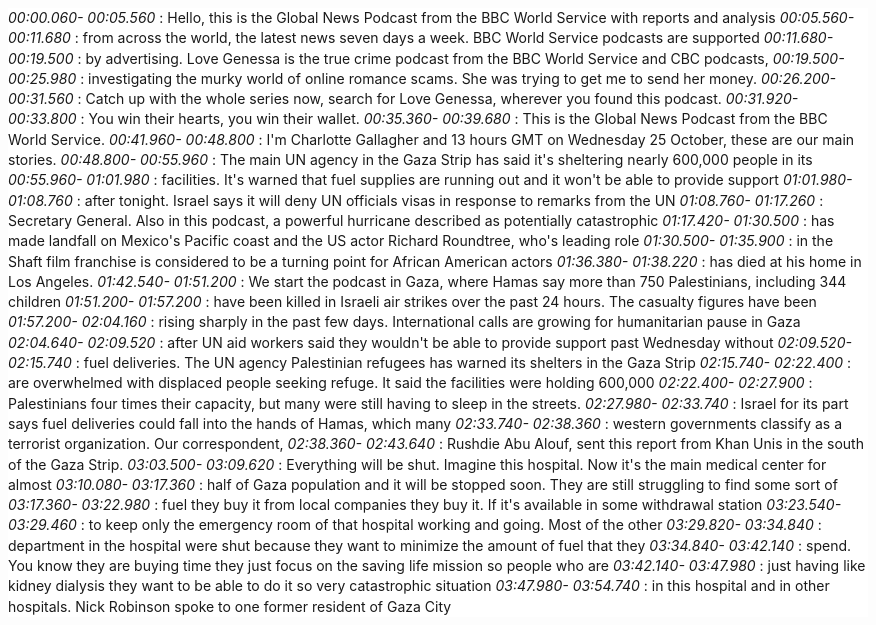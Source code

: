 *00:00.060- 00:05.560* :  Hello, this is the Global News Podcast from the BBC World Service with reports and analysis
*00:05.560- 00:11.680* :  from across the world, the latest news seven days a week. BBC World Service podcasts are supported
*00:11.680- 00:19.500* :  by advertising. Love Genessa is the true crime podcast from the BBC World Service and CBC podcasts,
*00:19.500- 00:25.980* :  investigating the murky world of online romance scams. She was trying to get me to send her money.
*00:26.200- 00:31.560* :  Catch up with the whole series now, search for Love Genessa, wherever you found this podcast.
*00:31.920- 00:33.800* :  You win their hearts, you win their wallet.
*00:35.360- 00:39.680* :  This is the Global News Podcast from the BBC World Service.
*00:41.960- 00:48.800* :  I'm Charlotte Gallagher and 13 hours GMT on Wednesday 25 October, these are our main stories.
*00:48.800- 00:55.960* :  The main UN agency in the Gaza Strip has said it's sheltering nearly 600,000 people in its
*00:55.960- 01:01.980* :  facilities. It's warned that fuel supplies are running out and it won't be able to provide support
*01:01.980- 01:08.760* :  after tonight. Israel says it will deny UN officials visas in response to remarks from the UN
*01:08.760- 01:17.260* :  Secretary General. Also in this podcast, a powerful hurricane described as potentially catastrophic
*01:17.420- 01:30.500* :  has made landfall on Mexico's Pacific coast and the US actor Richard Roundtree, who's leading role
*01:30.500- 01:35.900* :  in the Shaft film franchise is considered to be a turning point for African American actors
*01:36.380- 01:38.220* :  has died at his home in Los Angeles.
*01:42.540- 01:51.200* :  We start the podcast in Gaza, where Hamas say more than 750 Palestinians, including 344 children
*01:51.200- 01:57.200* :  have been killed in Israeli air strikes over the past 24 hours. The casualty figures have been
*01:57.200- 02:04.160* :  rising sharply in the past few days. International calls are growing for humanitarian pause in Gaza
*02:04.640- 02:09.520* :  after UN aid workers said they wouldn't be able to provide support past Wednesday without
*02:09.520- 02:15.740* :  fuel deliveries. The UN agency Palestinian refugees has warned its shelters in the Gaza Strip
*02:15.740- 02:22.400* :  are overwhelmed with displaced people seeking refuge. It said the facilities were holding 600,000
*02:22.400- 02:27.900* :  Palestinians four times their capacity, but many were still having to sleep in the streets.
*02:27.980- 02:33.740* :  Israel for its part says fuel deliveries could fall into the hands of Hamas, which many
*02:33.740- 02:38.360* :  western governments classify as a terrorist organization. Our correspondent,
*02:38.360- 02:43.640* :  Rushdie Abu Alouf, sent this report from Khan Unis in the south of the Gaza Strip.
*03:03.500- 03:09.620* :  Everything will be shut. Imagine this hospital. Now it's the main medical center for almost
*03:10.080- 03:17.360* :  half of Gaza population and it will be stopped soon. They are still struggling to find some sort of
*03:17.360- 03:22.980* :  fuel they buy it from local companies they buy it. If it's available in some withdrawal station
*03:23.540- 03:29.460* :  to keep only the emergency room of that hospital working and going. Most of the other
*03:29.820- 03:34.840* :  department in the hospital were shut because they want to minimize the amount of fuel that they
*03:34.840- 03:42.140* :  spend. You know they are buying time they just focus on the saving life mission so people who are
*03:42.140- 03:47.980* :  just having like kidney dialysis they want to be able to do it so very catastrophic situation
*03:47.980- 03:54.740* :  in this hospital and in other hospitals. Nick Robinson spoke to one former resident of Gaza City
